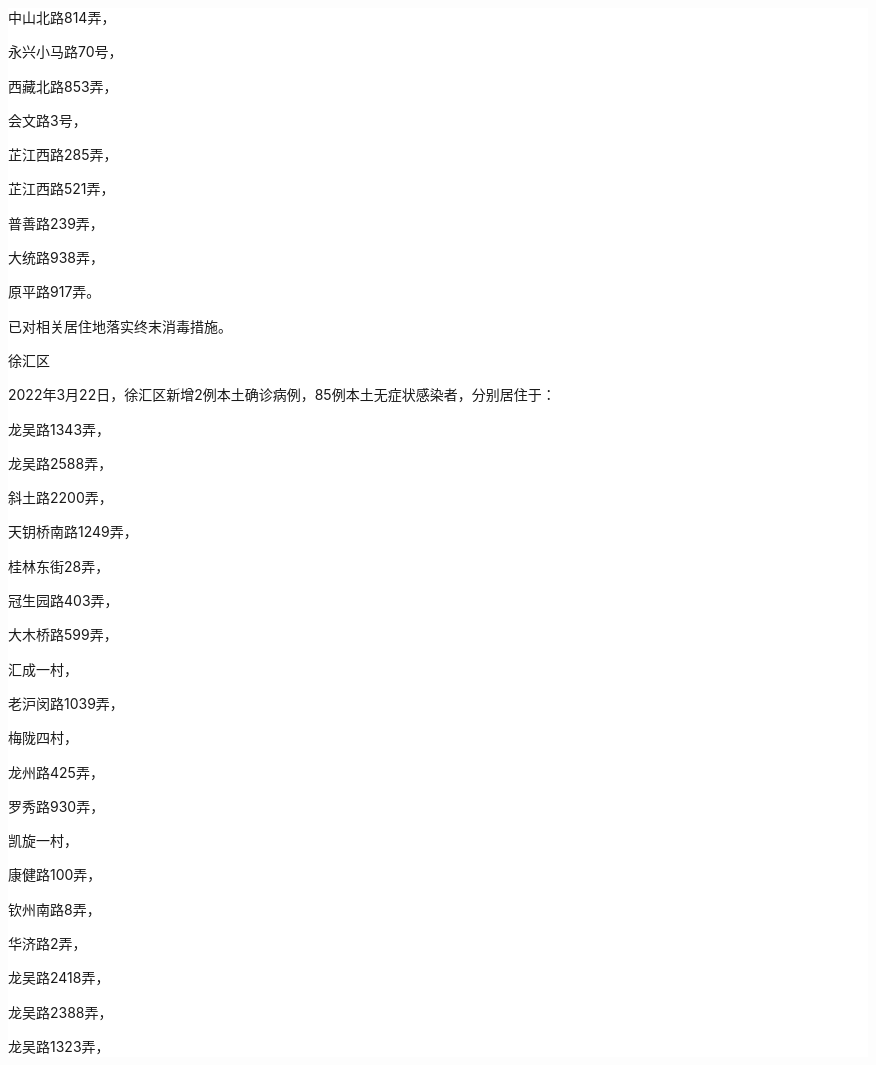 中山北路814弄，

永兴小马路70号，

西藏北路853弄，

会文路3号，

芷江西路285弄，

芷江西路521弄，

普善路239弄，

大统路938弄，

原平路917弄。



已对相关居住地落实终末消毒措施。



徐汇区


2022年3月22日，徐汇区新增2例本土确诊病例，85例本土无症状感染者，分别居住于：



龙吴路1343弄，

龙吴路2588弄，

斜土路2200弄，

天钥桥南路1249弄，

桂林东街28弄，

冠生园路403弄，

大木桥路599弄，

汇成一村，

老沪闵路1039弄，

梅陇四村，

龙州路425弄，

罗秀路930弄，

凯旋一村，

康健路100弄，

钦州南路8弄，

华济路2弄，

龙吴路2418弄，

龙吴路2388弄，

龙吴路1323弄，
